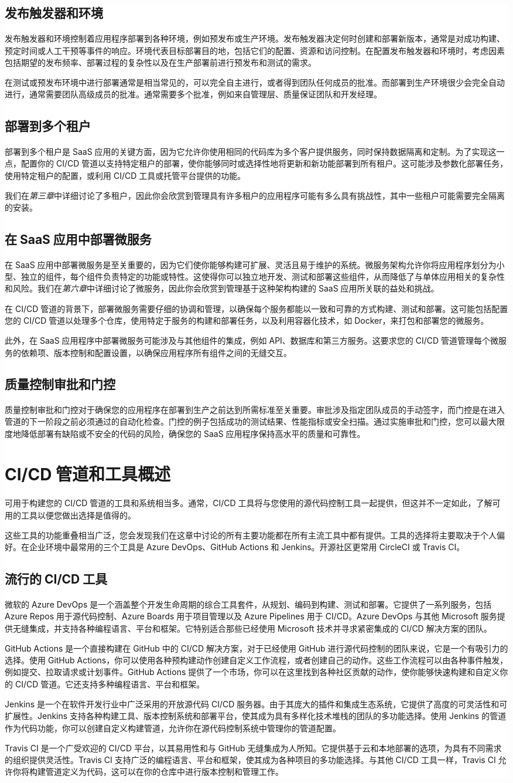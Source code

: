## 发布触发器和环境

发布触发器和环境控制着应用程序部署到各种环境，例如预发布或生产环境。发布触发器决定何时创建和部署新版本，通常是对成功构建、预定时间或人工干预等事件的响应。环境代表目标部署目的地，包括它们的配置、资源和访问控制。在配置发布触发器和环境时，考虑因素包括期望的发布频率、部署过程的复杂性以及在生产部署前进行预发布和测试的需求。

在测试或预发布环境中进行部署通常是相当常见的，可以完全自主进行，或者得到团队任何成员的批准。而部署到生产环境很少会完全自动进行，通常需要团队高级成员的批准。通常需要多个批准，例如来自管理层、质量保证团队和开发经理。

## 部署到多个租户

部署到多个租户是 SaaS 应用的关键方面，因为它允许你使用相同的代码库为多个客户提供服务，同时保持数据隔离和定制。为了实现这一点，配置你的 CI/CD 管道以支持特定租户的部署，使你能够同时或选择性地将更新和新功能部署到所有租户。这可能涉及参数化部署任务，使用特定租户的配置，或利用 CI/CD 工具或托管平台提供的功能。

我们在*第三章*中详细讨论了多租户，因此你会欣赏到管理具有许多租户的应用程序可能有多么具有挑战性，其中一些租户可能需要完全隔离的安装。

## 在 SaaS 应用中部署微服务

在 SaaS 应用中部署微服务是至关重要的，因为它们使你能够构建可扩展、灵活且易于维护的系统。微服务架构允许你将应用程序划分为小型、独立的组件，每个组件负责特定的功能或特性。这使得你可以独立地开发、测试和部署这些组件，从而降低了与单体应用相关的复杂性和风险。我们在*第六章*中详细讨论了微服务，因此你会欣赏到管理基于这种架构构建的 SaaS 应用所关联的益处和挑战。

在 CI/CD 管道的背景下，部署微服务需要仔细的协调和管理，以确保每个服务都能以一致和可靠的方式构建、测试和部署。这可能包括配置您的 CI/CD 管道以处理多个仓库，使用特定于服务的构建和部署任务，以及利用容器化技术，如 Docker，来打包和部署您的微服务。

此外，在 SaaS 应用程序中部署微服务可能涉及与其他组件的集成，例如 API、数据库和第三方服务。这要求您的 CI/CD 管道管理每个微服务的依赖项、版本控制和配置设置，以确保应用程序所有组件之间的无缝交互。

## 质量控制审批和门控

质量控制审批和门控对于确保您的应用程序在部署到生产之前达到所需标准至关重要。审批涉及指定团队成员的手动签字，而门控是在进入管道的下一阶段之前必须通过的自动化检查。门控的例子包括成功的测试结果、性能指标或安全扫描。通过实施审批和门控，您可以最大限度地降低部署有缺陷或不安全的代码的风险，确保您的 SaaS 应用程序保持高水平的质量和可靠性。

# CI/CD 管道和工具概述

可用于构建您的 CI/CD 管道的工具和系统相当多。通常，CI/CD 工具将与您使用的源代码控制工具一起提供，但这并不一定如此，了解可用的工具以便您做出选择是值得的。

这些工具的功能重叠相当广泛，您会发现我们在这章中讨论的所有主要功能都在所有主流工具中都有提供。工具的选择将主要取决于个人偏好。在企业环境中最常用的三个工具是 Azure DevOps、GitHub Actions 和 Jenkins。开源社区更常用 CircleCI 或 Travis CI。

## 流行的 CI/CD 工具

微软的 Azure DevOps 是一个涵盖整个开发生命周期的综合工具套件，从规划、编码到构建、测试和部署。它提供了一系列服务，包括 Azure Repos 用于源代码控制、Azure Boards 用于项目管理以及 Azure Pipelines 用于 CI/CD。Azure DevOps 与其他 Microsoft 服务提供无缝集成，并支持各种编程语言、平台和框架。它特别适合那些已经使用 Microsoft 技术并寻求紧密集成的 CI/CD 解决方案的团队。

GitHub Actions 是一个直接构建在 GitHub 中的 CI/CD 解决方案，对于已经使用 GitHub 进行源代码控制的团队来说，它是一个有吸引力的选择。使用 GitHub Actions，你可以使用各种预构建动作创建自定义工作流程，或者创建自己的动作。这些工作流程可以由各种事件触发，例如提交、拉取请求或计划事件。GitHub Actions 提供了一个市场，你可以在这里找到各种社区贡献的动作，使你能够快速构建和自定义你的 CI/CD 管道。它还支持多种编程语言、平台和框架。

Jenkins 是一个在软件开发行业中广泛采用的开放源代码 CI/CD 服务器。由于其庞大的插件和集成生态系统，它提供了高度的可灵活性和可扩展性。Jenkins 支持各种构建工具、版本控制系统和部署平台，使其成为具有多样化技术堆栈的团队的多功能选择。使用 Jenkins 的管道作为代码功能，你可以创建自定义构建管道，允许你在源代码控制系统中管理你的管道配置。

Travis CI 是一个广受欢迎的 CI/CD 平台，以其易用性和与 GitHub 无缝集成为人所知。它提供基于云和本地部署的选项，为具有不同需求的组织提供灵活性。Travis CI 支持广泛的编程语言、平台和框架，使其成为各种项目的多功能选择。与其他 CI/CD 工具一样，Travis CI 允许你将构建管道定义为代码，这可以在你的仓库中进行版本控制和管理工作。
